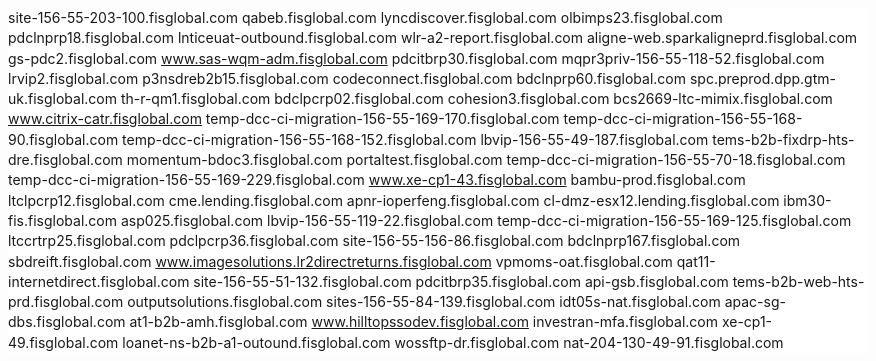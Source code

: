 site-156-55-203-100.fisglobal.com
qabeb.fisglobal.com
lyncdiscover.fisglobal.com
olbimps23.fisglobal.com
pdclnprp18.fisglobal.com
lnticeuat-outbound.fisglobal.com
wlr-a2-report.fisglobal.com
aligne-web.sparkaligneprd.fisglobal.com
gs-pdc2.fisglobal.com
www.sas-wqm-adm.fisglobal.com
pdcitbrp30.fisglobal.com
mqpr3priv-156-55-118-52.fisglobal.com
lrvip2.fisglobal.com
p3nsdreb2b15.fisglobal.com
codeconnect.fisglobal.com
bdclnprp60.fisglobal.com
spc.preprod.dpp.gtm-uk.fisglobal.com
th-r-qm1.fisglobal.com
bdclpcrp02.fisglobal.com
cohesion3.fisglobal.com
bcs2669-ltc-mimix.fisglobal.com
www.citrix-catr.fisglobal.com
temp-dcc-ci-migration-156-55-169-170.fisglobal.com
temp-dcc-ci-migration-156-55-168-90.fisglobal.com
temp-dcc-ci-migration-156-55-168-152.fisglobal.com
lbvip-156-55-49-187.fisglobal.com
tems-b2b-fixdrp-hts-dre.fisglobal.com
momentum-bdoc3.fisglobal.com
portaltest.fisglobal.com
temp-dcc-ci-migration-156-55-70-18.fisglobal.com
temp-dcc-ci-migration-156-55-169-229.fisglobal.com
www.xe-cp1-43.fisglobal.com
bambu-prod.fisglobal.com
ltclpcrp12.fisglobal.com
cme.lending.fisglobal.com
apnr-ioperfeng.fisglobal.com
cl-dmz-esx12.lending.fisglobal.com
ibm30-fis.fisglobal.com
asp025.fisglobal.com
lbvip-156-55-119-22.fisglobal.com
temp-dcc-ci-migration-156-55-169-125.fisglobal.com
ltccrtrp25.fisglobal.com
pdclpcrp36.fisglobal.com
site-156-55-156-86.fisglobal.com
bdclnprp167.fisglobal.com
sbdreift.fisglobal.com
www.imagesolutions.lr2directreturns.fisglobal.com
vpmoms-oat.fisglobal.com
qat11-internetdirect.fisglobal.com
site-156-55-51-132.fisglobal.com
pdcitbrp35.fisglobal.com
api-gsb.fisglobal.com
tems-b2b-web-hts-prd.fisglobal.com
outputsolutions.fisglobal.com
sites-156-55-84-139.fisglobal.com
idt05s-nat.fisglobal.com
apac-sg-dbs.fisglobal.com
at1-b2b-amh.fisglobal.com
www.hilltopssodev.fisglobal.com
investran-mfa.fisglobal.com
xe-cp1-49.fisglobal.com
loanet-ns-b2b-a1-outound.fisglobal.com
wossftp-dr.fisglobal.com
nat-204-130-49-91.fisglobal.com